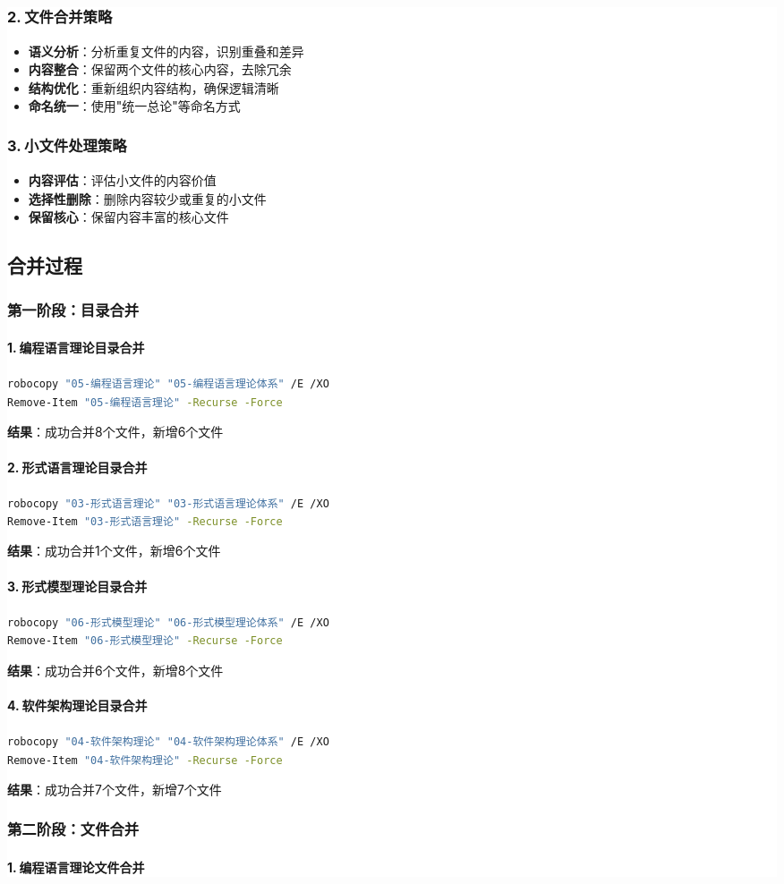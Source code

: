 ### 2. 文件合并策略

- **语义分析**：分析重复文件的内容，识别重叠和差异
- **内容整合**：保留两个文件的核心内容，去除冗余
- **结构优化**：重新组织内容结构，确保逻辑清晰
- **命名统一**：使用"统一总论"等命名方式

### 3. 小文件处理策略

- **内容评估**：评估小文件的内容价值
- **选择性删除**：删除内容较少或重复的小文件
- **保留核心**：保留内容丰富的核心文件

## 合并过程

### 第一阶段：目录合并

#### 1. 编程语言理论目录合并

```bash
robocopy "05-编程语言理论" "05-编程语言理论体系" /E /XO
Remove-Item "05-编程语言理论" -Recurse -Force
```

**结果**：成功合并8个文件，新增6个文件

#### 2. 形式语言理论目录合并

```bash
robocopy "03-形式语言理论" "03-形式语言理论体系" /E /XO
Remove-Item "03-形式语言理论" -Recurse -Force
```

**结果**：成功合并1个文件，新增6个文件

#### 3. 形式模型理论目录合并

```bash
robocopy "06-形式模型理论" "06-形式模型理论体系" /E /XO
Remove-Item "06-形式模型理论" -Recurse -Force
```

**结果**：成功合并6个文件，新增8个文件

#### 4. 软件架构理论目录合并

```bash
robocopy "04-软件架构理论" "04-软件架构理论体系" /E /XO
Remove-Item "04-软件架构理论" -Recurse -Force
```

**结果**：成功合并7个文件，新增7个文件

### 第二阶段：文件合并

#### 1. 编程语言理论文件合并
